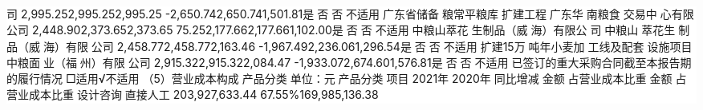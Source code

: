 司
2,995.252,995.252,995.25
-2,650.742,650.741,501.81是
否
否
不适用
广东省储备
粮常平粮库
扩建工程
广东华
南粮食
交易中
心有限
公司
2,448.902,373.652,373.65
75.252,177.662,177.661,102.00是
否
否
不适用
中粮山萃花
生制品（威
海）有限公
司
中粮山
萃花生
制品（威
海）有限
公司
2,458.772,458.772,163.46
-1,967.492,236.061,296.54是
否
否
不适用
扩建15万
吨年小麦加
工线及配套
设施项目
中粮面
业（福
州）有限
公司
2,915.322,915.322,084.47
-1,933.072,674.601,576.81是
否
否
不适用
已签订的重大采购合同截至本报告期的履行情况
□适用√不适用
（5）营业成本构成
产品分类
单位：元
产品分类
项目
2021年
2020年
同比增减
金额
占营业成本比重
金额
占营业成本比重
设计咨询
直接人工
203,927,633.44
67.55%169,985,136.38